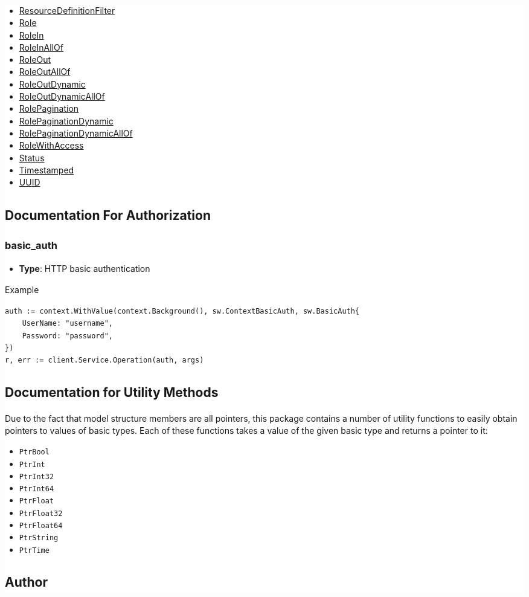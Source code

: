  - [ResourceDefinitionFilter](docs/ResourceDefinitionFilter.md)
 - [Role](docs/Role.md)
 - [RoleIn](docs/RoleIn.md)
 - [RoleInAllOf](docs/RoleInAllOf.md)
 - [RoleOut](docs/RoleOut.md)
 - [RoleOutAllOf](docs/RoleOutAllOf.md)
 - [RoleOutDynamic](docs/RoleOutDynamic.md)
 - [RoleOutDynamicAllOf](docs/RoleOutDynamicAllOf.md)
 - [RolePagination](docs/RolePagination.md)
 - [RolePaginationDynamic](docs/RolePaginationDynamic.md)
 - [RolePaginationDynamicAllOf](docs/RolePaginationDynamicAllOf.md)
 - [RoleWithAccess](docs/RoleWithAccess.md)
 - [Status](docs/Status.md)
 - [Timestamped](docs/Timestamped.md)
 - [UUID](docs/UUID.md)


## Documentation For Authorization



### basic_auth

- **Type**: HTTP basic authentication

Example

```golang
auth := context.WithValue(context.Background(), sw.ContextBasicAuth, sw.BasicAuth{
    UserName: "username",
    Password: "password",
})
r, err := client.Service.Operation(auth, args)
```


## Documentation for Utility Methods

Due to the fact that model structure members are all pointers, this package contains
a number of utility functions to easily obtain pointers to values of basic types.
Each of these functions takes a value of the given basic type and returns a pointer to it:

* `PtrBool`
* `PtrInt`
* `PtrInt32`
* `PtrInt64`
* `PtrFloat`
* `PtrFloat32`
* `PtrFloat64`
* `PtrString`
* `PtrTime`

## Author



